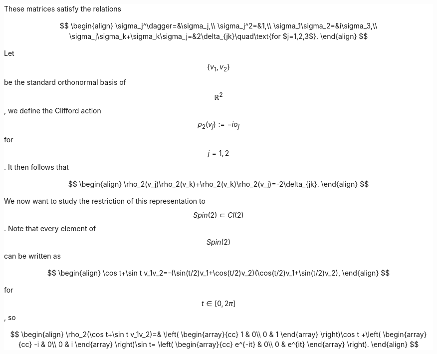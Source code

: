 These matrices satisfy the relations

$$
\begin{align}
\sigma_j^\dagger=&\sigma_j,\\
\sigma_j^2=&1,\\
\sigma_1\sigma_2=&i\sigma_3,\\
\sigma_j\sigma_k+\sigma_k\sigma_j=&2\delta_{jk}\quad\text{for $j=1,2,3$}.
\end{align}
$$

Let $$\{v_1,v_2\}$$ be the standard orthonormal basis of $$\mathbb{R}^2$$, we define the Clifford action $$\rho_2(v_j):=-i\sigma_j$$ for $$j=1,2$$. It then follows that

$$
\begin{align}
\rho_2(v_j)\rho_2(v_k)+\rho_2(v_k)\rho_2(v_j)=-2\delta_{jk}.
\end{align}
$$

We now want to study the restriction of this representation to $$Spin(2)\subset Cl(2)$$. Note that every element of $$Spin(2)$$ can be written as 

$$
\begin{align}
\cos t+\sin t v_1v_2=-(\sin(t/2)v_1+\cos(t/2)v_2)(\cos(t/2)v_1+\sin(t/2)v_2),
\end{align}
$$

for $$t\in[0,2\pi]$$, so

$$
\begin{align}
\rho_2(\cos t+\sin t v_1v_2)=&
\left(
\begin{array}{cc}
1 & 0\\
0 & 1
\end{array}
\right)\cos t
+\left(
\begin{array}{cc}
-i & 0\\
0 & i
\end{array}
\right)\sin t=
\left(
\begin{array}{cc}
e^{-it} & 0\\
0 & e^{it}
\end{array}
\right).
\end{align}
$$
